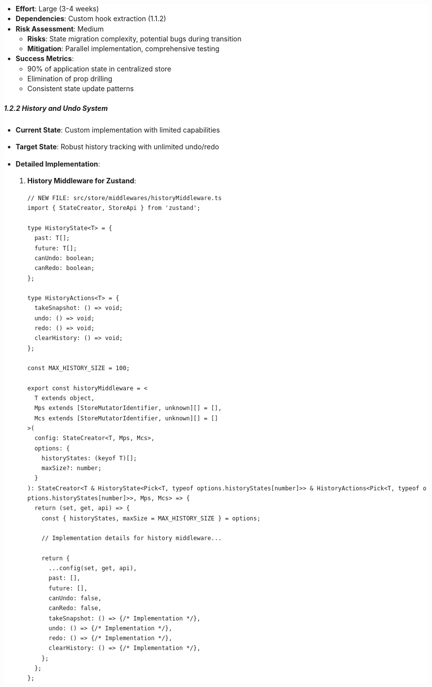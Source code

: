 - **Effort**: Large (3-4 weeks)
- **Dependencies**: Custom hook extraction (1.1.2)
- **Risk Assessment**: Medium
  - **Risks**: State migration complexity, potential bugs during transition
  - **Mitigation**: Parallel implementation, comprehensive testing
- **Success Metrics**:
  - 90% of application state in centralized store
  - Elimination of prop drilling
  - Consistent state update patterns

##### 1.2.2 History and Undo System
- **Current State**: Custom implementation with limited capabilities
- **Target State**: Robust history tracking with unlimited undo/redo
- **Detailed Implementation**:

  1. **History Middleware for Zustand**:
     ```tsx
     // NEW FILE: src/store/middlewares/historyMiddleware.ts
     import { StateCreator, StoreApi } from 'zustand';
     
     type HistoryState<T> = {
       past: T[];
       future: T[];
       canUndo: boolean;
       canRedo: boolean;
     };
     
     type HistoryActions<T> = {
       takeSnapshot: () => void;
       undo: () => void;
       redo: () => void;
       clearHistory: () => void;
     };
     
     const MAX_HISTORY_SIZE = 100;
     
     export const historyMiddleware = <
       T extends object,
       Mps extends [StoreMutatorIdentifier, unknown][] = [],
       Mcs extends [StoreMutatorIdentifier, unknown][] = []
     >(
       config: StateCreator<T, Mps, Mcs>,
       options: {
         historyStates: (keyof T)[];
         maxSize?: number;
       }
     ): StateCreator<T & HistoryState<Pick<T, typeof options.historyStates[number]>> & HistoryActions<Pick<T, typeof options.historyStates[number]>>, Mps, Mcs> => {
       return (set, get, api) => {
         const { historyStates, maxSize = MAX_HISTORY_SIZE } = options;
         
         // Implementation details for history middleware...
         
         return {
           ...config(set, get, api),
           past: [],
           future: [],
           canUndo: false,
           canRedo: false,
           takeSnapshot: () => {/* Implementation */},
           undo: () => {/* Implementation */},
           redo: () => {/* Implementation */},
           clearHistory: () => {/* Implementation */},
         };
       };
     };
     ```